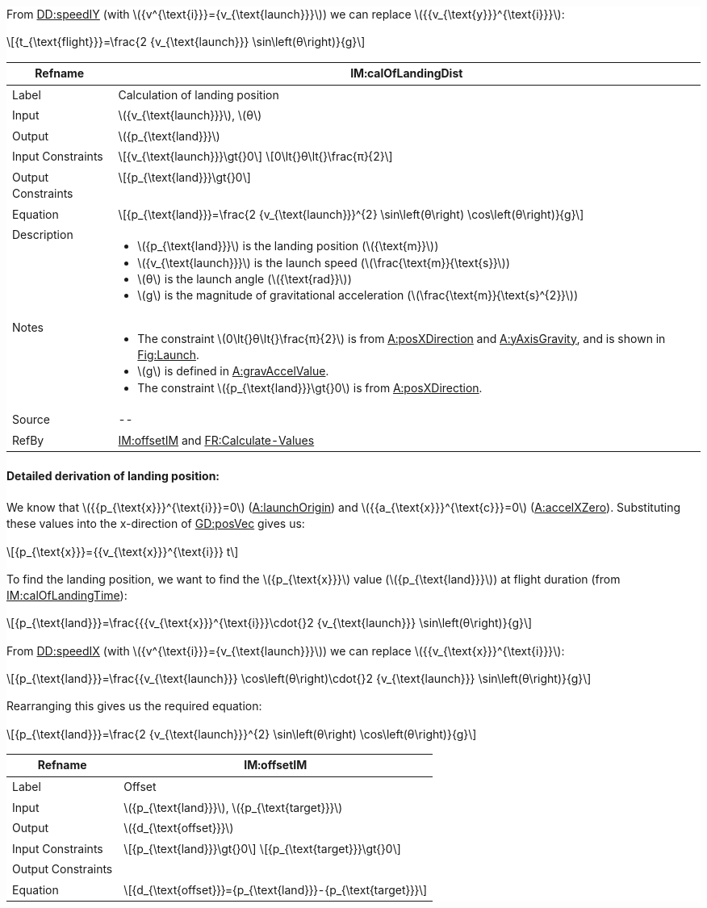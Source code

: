 From [DD:speedIY](./data-definitions.md#DD:speedIY) (with \\({v^{\text{i}}}={v_{\text{launch}}}\\)) we can replace \\({{v_{\text{y}}}^{\text{i}}}\\):

\\[{t_{\text{flight}}}=\frac{2 {v_{\text{launch}}} \sin\left(θ\right)}{g}\\]

<div id="IM:calOfLandingDist">

|Refname|IM:calOfLandingDist|
|-|-|
|Label|Calculation of landing position|
|Input|\\({v_{\text{launch}}}\\), \\(θ\\)|
|Output|\\({p_{\text{land}}}\\)|
|Input Constraints|\\[{v_{\text{launch}}}\gt{}0\\] \\[0\lt{}θ\lt{}\frac{π}{2}\\]|
|Output Constraints|\\[{p_{\text{land}}}\gt{}0\\]|
|Equation|\\[{p_{\text{land}}}=\frac{2 {v_{\text{launch}}}^{2} \sin\left(θ\right) \cos\left(θ\right)}{g}\\]|
|Description|<ul><li> \\({p_{\text{land}}}\\) is the landing position (\\({\text{m}}\\)) </li><li> \\({v_{\text{launch}}}\\) is the launch speed (\\(\frac{\text{m}}{\text{s}}\\)) </li><li> \\(θ\\) is the launch angle (\\({\text{rad}}\\)) </li><li> \\(g\\) is the magnitude of gravitational acceleration (\\(\frac{\text{m}}{\text{s}^{2}}\\)) </li></ul>|
|Notes|<ul><li> The constraint \\(0\lt{}θ\lt{}\frac{π}{2}\\) is from [A:posXDirection](./assumptions.md#posXDirection) and [A:yAxisGravity](./assumptions.md#yAxisGravity), and is shown in [Fig:Launch](./physical-sys-description.md#Figure:Launch). </li><li> \\(g\\) is defined in [A:gravAccelValue](./assumptions.md#gravAccelValue). </li><li> The constraint \\({p_{\text{land}}}\gt{}0\\) is from [A:posXDirection](./assumptions.md#posXDirection). </li></ul>|
|Source|--|
|RefBy|[IM:offsetIM](./instance-models.md#IM:offsetIM) and [FR:Calculate-Values](./functional-req.md#calcValues)|

</div>

#### Detailed derivation of landing position:

We know that \\({{p_{\text{x}}}^{\text{i}}}=0\\) ([A:launchOrigin](./assumptions.md#launchOrigin)) and \\({{a_{\text{x}}}^{\text{c}}}=0\\) ([A:accelXZero](./assumptions.md#accelXZero)). Substituting these values into the x-direction of [GD:posVec](./general-definitions.md#GD:posVec) gives us:

\\[{p_{\text{x}}}={{v_{\text{x}}}^{\text{i}}} t\\]

To find the landing position, we want to find the \\({p_{\text{x}}}\\) value (\\({p_{\text{land}}}\\)) at flight duration (from [IM:calOfLandingTime](./instance-models.md#IM:calOfLandingTime)):

\\[{p_{\text{land}}}=\frac{{{v_{\text{x}}}^{\text{i}}}\cdot{}2 {v_{\text{launch}}} \sin\left(θ\right)}{g}\\]

From [DD:speedIX](./data-definitions.md#DD:speedIX) (with \\({v^{\text{i}}}={v_{\text{launch}}}\\)) we can replace \\({{v_{\text{x}}}^{\text{i}}}\\):

\\[{p_{\text{land}}}=\frac{{v_{\text{launch}}} \cos\left(θ\right)\cdot{}2 {v_{\text{launch}}} \sin\left(θ\right)}{g}\\]

Rearranging this gives us the required equation:

\\[{p_{\text{land}}}=\frac{2 {v_{\text{launch}}}^{2} \sin\left(θ\right) \cos\left(θ\right)}{g}\\]

<div id="IM:offsetIM">

|Refname|IM:offsetIM|
|-|-|
|Label|Offset|
|Input|\\({p_{\text{land}}}\\), \\({p_{\text{target}}}\\)|
|Output|\\({d_{\text{offset}}}\\)|
|Input Constraints|\\[{p_{\text{land}}}\gt{}0\\] \\[{p_{\text{target}}}\gt{}0\\]|
|Output Constraints| |
|Equation|\\[{d_{\text{offset}}}={p_{\text{land}}}-{p_{\text{target}}}\\]|